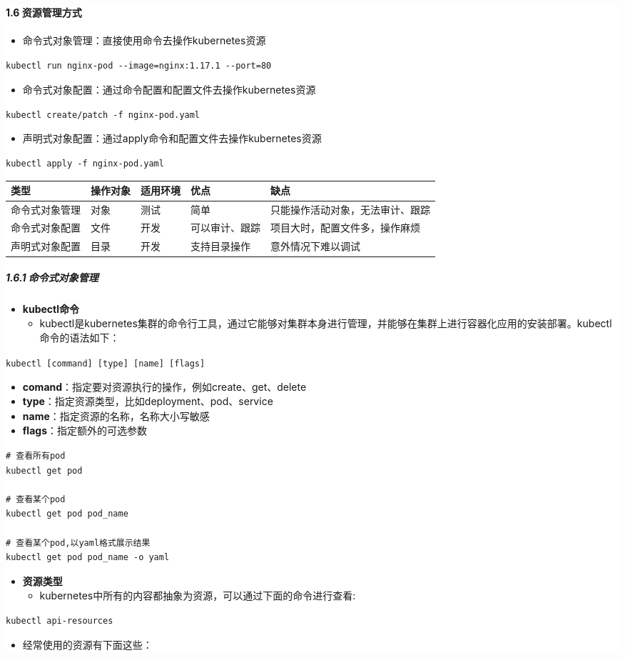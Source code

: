 #### 1.6 资源管理方式
- 命令式对象管理：直接使用命令去操作kubernetes资源

```
kubectl run nginx-pod --image=nginx:1.17.1 --port=80
```

- 命令式对象配置：通过命令配置和配置文件去操作kubernetes资源

```
kubectl create/patch -f nginx-pod.yaml
```

- 声明式对象配置：通过apply命令和配置文件去操作kubernetes资源

```
kubectl apply -f nginx-pod.yaml
```

| 类型           | 操作对象 | 适用环境 | 优点           | 缺点                             |
| :------------- | :------- | :------- | :------------- | :------------------------------- |
| 命令式对象管理 | 对象     | 测试     | 简单           | 只能操作活动对象，无法审计、跟踪 |
| 命令式对象配置 | 文件     | 开发     | 可以审计、跟踪 | 项目大时，配置文件多，操作麻烦   |
| 声明式对象配置 | 目录     | 开发     | 支持目录操作   | 意外情况下难以调试               |

##### 1.6.1 命令式对象管理
- **kubectl命令**
  - kubectl是kubernetes集群的命令行工具，通过它能够对集群本身进行管理，并能够在集群上进行容器化应用的安装部署。kubectl命令的语法如下：

```shell
kubectl [command] [type] [name] [flags]
```
  - **comand**：指定要对资源执行的操作，例如create、get、delete
  - **type**：指定资源类型，比如deployment、pod、service
  - **name**：指定资源的名称，名称大小写敏感
  - **flags**：指定额外的可选参数

```shell
# 查看所有pod
kubectl get pod

# 查看某个pod
kubectl get pod pod_name

# 查看某个pod,以yaml格式展示结果
kubectl get pod pod_name -o yaml
```

- **资源类型**
  - kubernetes中所有的内容都抽象为资源，可以通过下面的命令进行查看:

```shell
kubectl api-resources
```
  - 经常使用的资源有下面这些：
